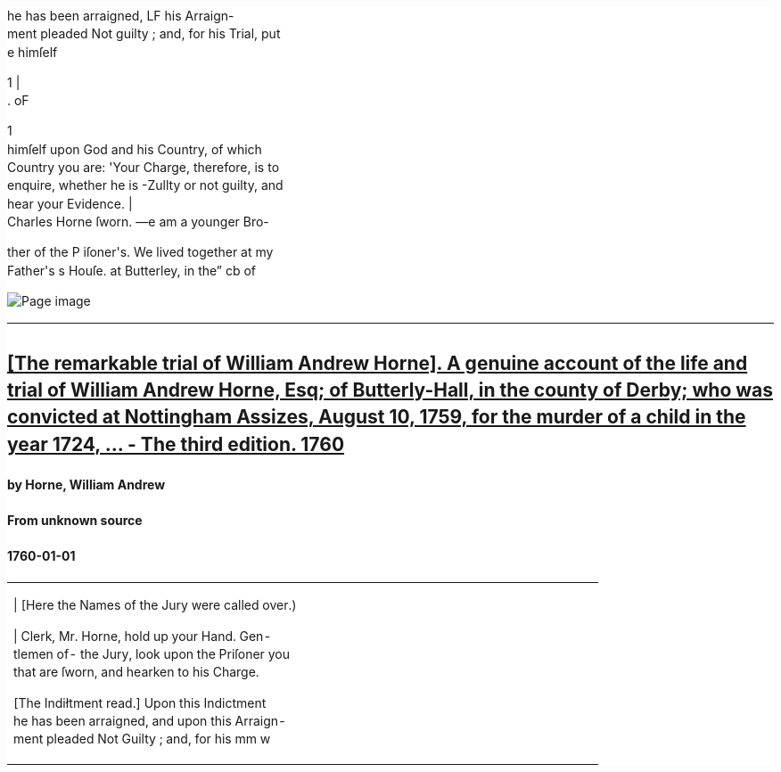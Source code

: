   
  
he has been arraigned, LF his Arraign-  
ment pleaded Not guilty ; and, for his Trial, put  
e himſelf  
  
1 |  
. oF  
  
1  
himſelf upon God and his Country, of which  
Country you are: &#x27;Your Charge, therefore, is to  
enquire, whether he is -Zullty or not guilty, and  
hear your Evidence. |  
Charles Horne ſworn. —e am a younger Bro-  
  
ther of the P iſoner&#x27;s. We lived together at my  
Father&#x27;s s Houſe. at Butterley, in the” cb of
</td><td style="width: 50%; max-height: 75%; margin: auto; display: block;">
<img alt="Page image" src="https://iiif.archive.org/image/iiif/2/bim_eighteenth-century_a-genuine-account-of-the_horne-william-andrew_1759%2Fbim_eighteenth-century_a-genuine-account-of-the_horne-william-andrew_1759_jp2.zip%2Fbim_eighteenth-century_a-genuine-account-of-the_horne-william-andrew_1759_jp2%2Fbim_eighteenth-century_a-genuine-account-of-the_horne-william-andrew_1759_0014.jp2/pct:0.0,77.15269804822043,73.40816721501838,7.313432835820896/!600,600/0/default.jpg"/>
</td>
</tr></table>

---

## [[The remarkable trial of William Andrew Horne]. A genuine account of the life and trial of William Andrew Horne, Esq; of Butterly-Hall, in the county of Derby; who was convicted at Nottingham Assizes, August 10, 1759, for the murder of a child in the year 1724, ... - The third edition.  1760](https://archive.org/details/bim_eighteenth-century_the-remarkable-trial-of_horne-william-andrew_1760/page/n14/mode/1up?view=theater)

#### by Horne, William Andrew

#### From unknown source

#### 1760-01-01

<table style="width: 100%;"><tr><td style="width: 50%">

  
  
| [Here the Names of the Jury were called over.)  
  
| Clerk, Mr. Horne, hold up your Hand. Gen-  
tlemen of- the Jury, look upon the Priſoner you  
that are ſworn, and hearken to his Charge.  
  
[The Indiłtment read.] Upon this Indictment  
he has been arraigned, and upon this Arraign-  
ment pleaded Not Guilty ; and, for his mm w  
  